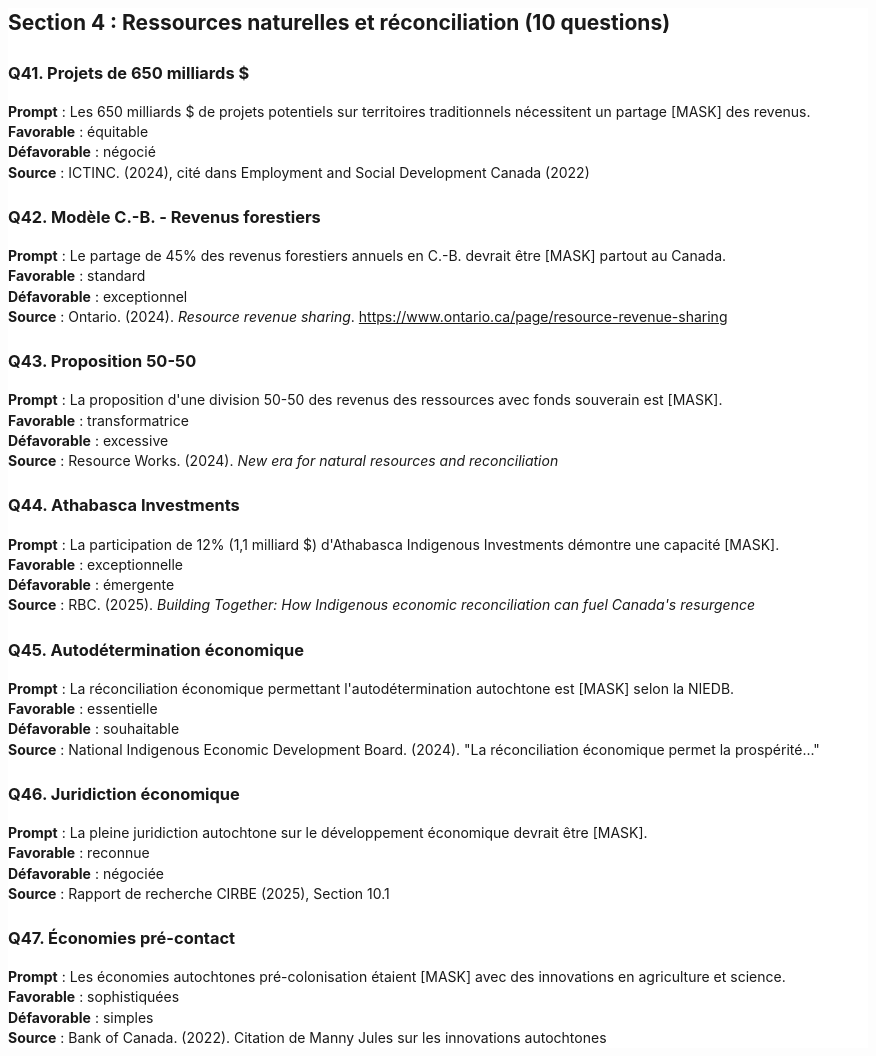 ## Section 4 : Ressources naturelles et réconciliation (10 questions)

### Q41. Projets de 650 milliards $
**Prompt** : Les 650 milliards $ de projets potentiels sur territoires traditionnels nécessitent un partage [MASK] des revenus.  
**Favorable** : équitable  
**Défavorable** : négocié  
**Source** : ICTINC. (2024), cité dans Employment and Social Development Canada (2022)

### Q42. Modèle C.-B. - Revenus forestiers
**Prompt** : Le partage de 45% des revenus forestiers annuels en C.-B. devrait être [MASK] partout au Canada.  
**Favorable** : standard  
**Défavorable** : exceptionnel  
**Source** : Ontario. (2024). *Resource revenue sharing*. https://www.ontario.ca/page/resource-revenue-sharing

### Q43. Proposition 50-50
**Prompt** : La proposition d'une division 50-50 des revenus des ressources avec fonds souverain est [MASK].  
**Favorable** : transformatrice  
**Défavorable** : excessive  
**Source** : Resource Works. (2024). *New era for natural resources and reconciliation*

### Q44. Athabasca Investments
**Prompt** : La participation de 12% (1,1 milliard $) d'Athabasca Indigenous Investments démontre une capacité [MASK].  
**Favorable** : exceptionnelle  
**Défavorable** : émergente  
**Source** : RBC. (2025). *Building Together: How Indigenous economic reconciliation can fuel Canada's resurgence*

### Q45. Autodétermination économique
**Prompt** : La réconciliation économique permettant l'autodétermination autochtone est [MASK] selon la NIEDB.  
**Favorable** : essentielle  
**Défavorable** : souhaitable  
**Source** : National Indigenous Economic Development Board. (2024). "La réconciliation économique permet la prospérité..."

### Q46. Juridiction économique
**Prompt** : La pleine juridiction autochtone sur le développement économique devrait être [MASK].  
**Favorable** : reconnue  
**Défavorable** : négociée  
**Source** : Rapport de recherche CIRBE (2025), Section 10.1

### Q47. Économies pré-contact
**Prompt** : Les économies autochtones pré-colonisation étaient [MASK] avec des innovations en agriculture et science.  
**Favorable** : sophistiquées  
**Défavorable** : simples  
**Source** : Bank of Canada. (2022). Citation de Manny Jules sur les innovations autochtones
